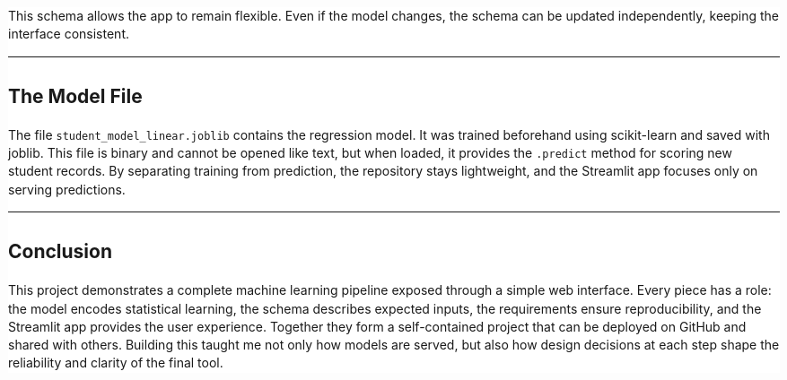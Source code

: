 This schema allows the app to remain flexible. Even if the model changes, the schema can be updated independently, keeping the interface consistent.

---

## The Model File

The file `student_model_linear.joblib` contains the regression model. It was trained beforehand using scikit-learn and saved with joblib. This file is binary and cannot be opened like text, but when loaded, it provides the `.predict` method for scoring new student records. By separating training from prediction, the repository stays lightweight, and the Streamlit app focuses only on serving predictions.

---

## Conclusion

This project demonstrates a complete machine learning pipeline exposed through a simple web interface. Every piece has a role: the model encodes statistical learning, the schema describes expected inputs, the requirements ensure reproducibility, and the Streamlit app provides the user experience. Together they form a self-contained project that can be deployed on GitHub and shared with others. Building this taught me not only how models are served, but also how design decisions at each step shape the reliability and clarity of the final tool.
